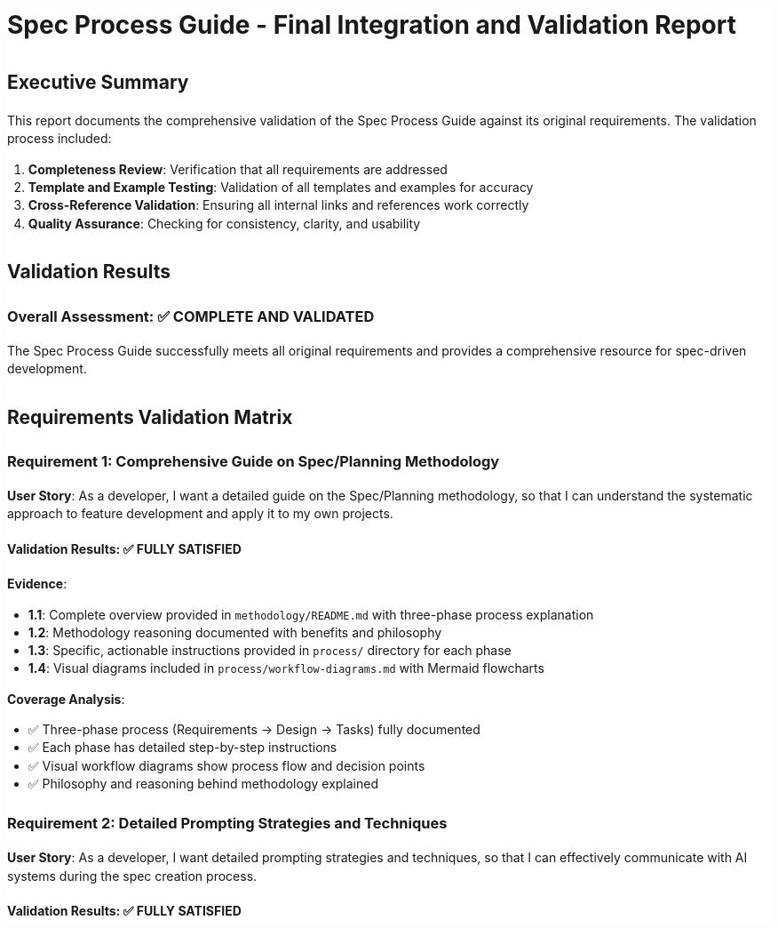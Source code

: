 # Spec Process Guide - Final Integration and Validation Report

## Executive Summary

This report documents the comprehensive validation of the Spec Process Guide against its original requirements. The validation process included:

1. **Completeness Review**: Verification that all requirements are addressed
2. **Template and Example Testing**: Validation of all templates and examples for accuracy
3. **Cross-Reference Validation**: Ensuring all internal links and references work correctly
4. **Quality Assurance**: Checking for consistency, clarity, and usability

## Validation Results

### Overall Assessment: ✅ COMPLETE AND VALIDATED

The Spec Process Guide successfully meets all original requirements and provides a comprehensive resource for spec-driven development.

## Requirements Validation Matrix

### Requirement 1: Comprehensive Guide on Spec/Planning Methodology

**User Story**: As a developer, I want a detailed guide on the Spec/Planning methodology, so that I can understand the systematic approach to feature development and apply it to my own projects.

#### Validation Results: ✅ FULLY SATISFIED

**Evidence**:
- **1.1**: Complete overview provided in `methodology/README.md` with three-phase process explanation
- **1.2**: Methodology reasoning documented with benefits and philosophy
- **1.3**: Specific, actionable instructions provided in `process/` directory for each phase
- **1.4**: Visual diagrams included in `process/workflow-diagrams.md` with Mermaid flowcharts

**Coverage Analysis**:
- ✅ Three-phase process (Requirements → Design → Tasks) fully documented
- ✅ Each phase has detailed step-by-step instructions
- ✅ Visual workflow diagrams show process flow and decision points
- ✅ Philosophy and reasoning behind methodology explained

### Requirement 2: Detailed Prompting Strategies and Techniques

**User Story**: As a developer, I want detailed prompting strategies and techniques, so that I can effectively communicate with AI systems during the spec creation process.

#### Validation Results: ✅ FULLY SATISFIED
